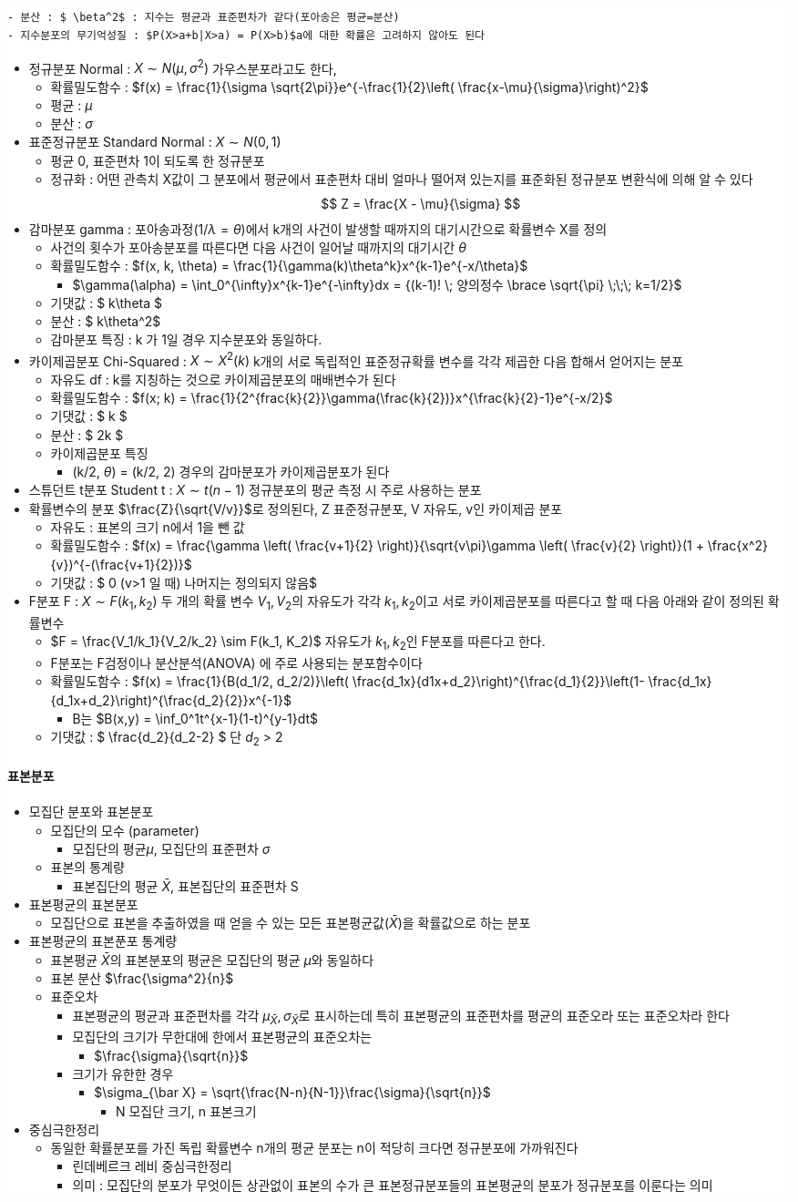     - 분산 : $ \beta^2$ : 지수는 평균과 표준편차가 같다(포아송은 평균=분산)
    - 지수분포의 무기억성질 : $P(X>a+b|X>a) = P(X>b)$a에 대한 확률은 고려하지 않아도 된다
  - 정규분포 Normal : $X \sim N(\mu, \sigma^2)$ 가우스분포라고도 한다,
    - 확률밀도함수 : $f(x) = \frac{1}{\sigma \sqrt{2\pi}}e^{-\frac{1}{2}\left( \frac{x-\mu}{\sigma}\right)^2}$
    - 평균 : $\mu$
    - 분산 : $\sigma$
  - 표준정규분포 Standard Normal : $X \sim N(0, 1)$
    - 평균 0, 표준편차 1이 되도록 한 정규분포
    - 정규화 : 어떤 관측치 X값이 그 분포에서 평균에서 표춘편차 대비 얼마나 떨어져 있는지를 표준화된 정규분포 변환식에 의해 알 수 있다
    $$ Z = \frac{X - \mu}{\sigma} $$
  - 감마분포 gamma : 포아송과정($1/\lambda = \theta$)에서 k개의 사건이 발생할 때까지의 대기시간으로 확률변수 X를 정의
    - 사건의 횟수가 포아송분포를 따른다면 다음 사건이 일어날 때까지의 대기시간 $\theta$
    - 확률밀도함수 : $f(x, k, \theta) = \frac{1}{\gamma(k)\theta^k}x^{k-1}e^{-x/\theta}$
      - $\gamma(\alpha) = \int_0^{\infty}x^{k-1}e^{-\infty}dx = {(k-1)! \; 양의정수 \brace \sqrt{\pi} \;\;\; k=1/2}$
    - 기댓값 : $ k\theta $
    - 분산 : $ k\theta^2$
    - 감마분포 특징 : k 가 1일 경우 지수분포와 동일하다.
  - 카이제곱분포 Chi-Squared : $X \sim X^2(k)$ k개의 서로 독립적인 표준정규확률 변수를 각각 제곱한 다음 합해서 얻어지는 분포
    - 자유도 df : k를 지칭하는 것으로 카이제곱분포의 매배변수가 된다
    - 확률밀도함수 : $f(x; k) = \frac{1}{2^{frac{k}{2}}\gamma(\frac{k}{2})}x^{\frac{k}{2}-1}e^{-x/2}$
    - 기댓값 : $ k $
    - 분산 : $ 2k $
    - 카이제곱분포 특징
      - (k/2, $\theta$) = (k/2, 2) 경우의 감마분포가 카이제곱분포가 된다
  - 스튜던트 t분포 Student t : $X \sim t(n-1)$ 정규분포의 평균 측정 시 주로 사용하는 분포
  - 확률변수의 분포 $\frac{Z}{\sqrt{V/v}}$로 정의된다, Z 표준정규분포, V 자유도, v인 카이제곱 분포
    - 자유도 : 표본의 크기 n에서 1을 뺀 값
    - 확률밀도함수 : $f(x) = \frac{\gamma \left( \frac{v+1}{2} \right)}{\sqrt{v\pi}\gamma \left( \frac{v}{2} \right)}(1 + \frac{x^2}{v})^{-(\frac{v+1}{2})}$
    - 기댓값 : $ 0 (v>1 일 때) 나머지는 정의되지 않음$
  - F분포 F : $X \sim F(k_1, k_2)$ 두 개의 확률 변수 $V_1, V_2$의 자유도가 각각 $k_1, k_2$이고 서로 카이제곱분포를 따른다고 할 때 다음 아래와 같이 정의된 확률변수
    - $F = \frac{V_1/k_1}{V_2/k_2} \sim F(k_1, K_2)$ 자유도가 $k_1, k_2$인 F분포를 따른다고 한다.
    - F분포는 F검정이나 분산분석(ANOVA) 에 주로 사용되는 분포함수이다
    - 확률밀도함수 : $f(x) = \frac{1}{B(d_1/2, d_2/2)}\left( \frac{d_1x}{d1x+d_2}\right)^{\frac{d_1}{2}}\left(1- \frac{d_1x}{d_1x+d_2}\right)^{\frac{d_2}{2}}x^{-1}$
      - B는 $B(x,y) = \inf_0^1t^{x-1}(1-t)^{y-1}dt$
    - 기댓값 : $ \frac{d_2}{d_2-2} $ 단 $d_2$ > 2

#### 표본분포

- 모집단 분포와 표본분포
  - 모집단의 모수 (parameter)
    - 모집단의 평균$\mu$, 모집단의 표준편차 $\sigma$
  - 표본의 통계량
    - 표본집단의 평균 $\bar X$, 표본집단의 표준편차 S
- 표본평균의 표본분포
  - 모집단으로 표본을 추출하였을 때 얻을 수 있는 모든 표본평균값($\bar X$)을 확률값으로 하는 분포
- 표본평균의 표본푼포 통계량
  - 표본평균 $\bar X$의 표본분포의 평균은 모집단의 평균 $\mu$와 동일하다
  - 표본 분산 $\frac{\sigma^2}{n}$
  - 표준오차
    - 표본평균의 평균과 표준편차를 각각 $\mu_{\bar X}, \sigma_{\bar X}$로 표시하는데 특히 표본평균의 표준편차를 평균의 표준오라 또는 표준오차라 한다
    - 모집단의 크기가 무한대에 한에서 표본평균의 표준오차는
      - $\frac{\sigma}{\sqrt{n}}$
    - 크기가 유한한 경우
      - $\sigma_{\bar X} = \sqrt{\frac{N-n}{N-1}}\frac{\sigma}{\sqrt{n}}$
        - N 모집단 크기, n 표본크기
- 중심극한정리
  - 동일한 확률분포를 가진 독립 확률변수 n개의 평균 분포는 n이 적당히 크다면 정규분포에 가까워진다
    - 린데베르크 레비 중심극한정리
    - 의미 : 모집단의 분포가 무엇이든 상관없이 표본의 수가 큰 표본정규분포들의 표본평균의 분포가 정규분포를 이룬다는 의미